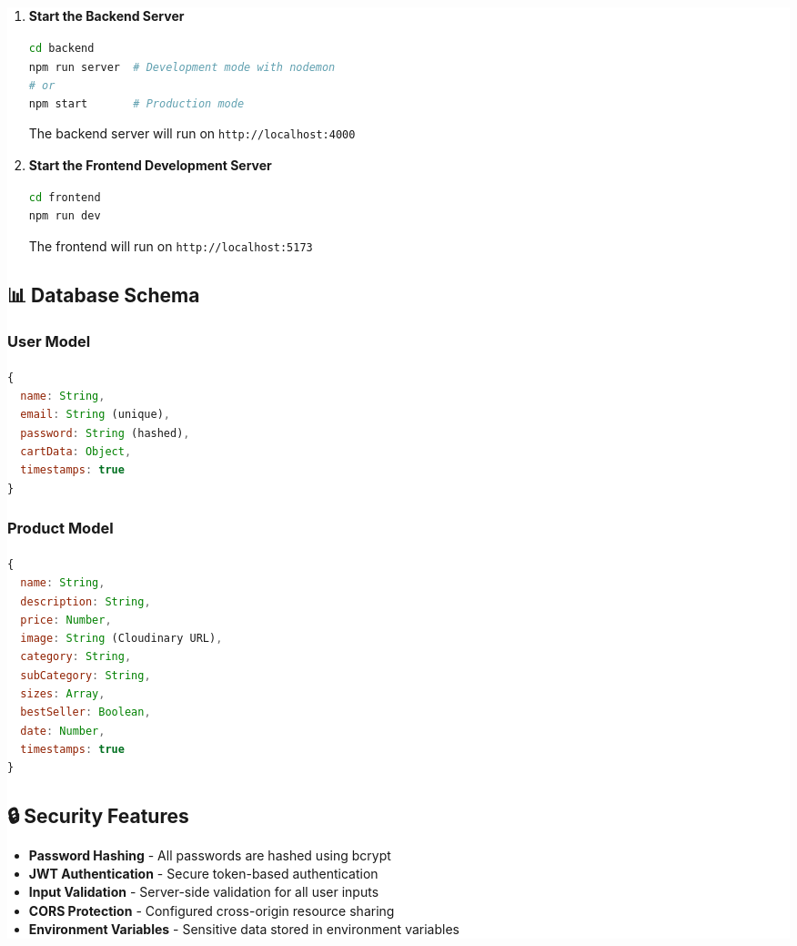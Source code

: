1. **Start the Backend Server**
   ```bash
   cd backend
   npm run server  # Development mode with nodemon
   # or
   npm start       # Production mode
   ```
   The backend server will run on `http://localhost:4000`

2. **Start the Frontend Development Server**
   ```bash
   cd frontend
   npm run dev
   ```
   The frontend will run on `http://localhost:5173`

## 📊 Database Schema

### User Model
```javascript
{
  name: String,
  email: String (unique),
  password: String (hashed),
  cartData: Object,
  timestamps: true
}
```

### Product Model
```javascript
{
  name: String,
  description: String,
  price: Number,
  image: String (Cloudinary URL),
  category: String,
  subCategory: String,
  sizes: Array,
  bestSeller: Boolean,
  date: Number,
  timestamps: true
}
```

## 🔒 Security Features

- **Password Hashing** - All passwords are hashed using bcrypt
- **JWT Authentication** - Secure token-based authentication
- **Input Validation** - Server-side validation for all user inputs
- **CORS Protection** - Configured cross-origin resource sharing
- **Environment Variables** - Sensitive data stored in environment variables
